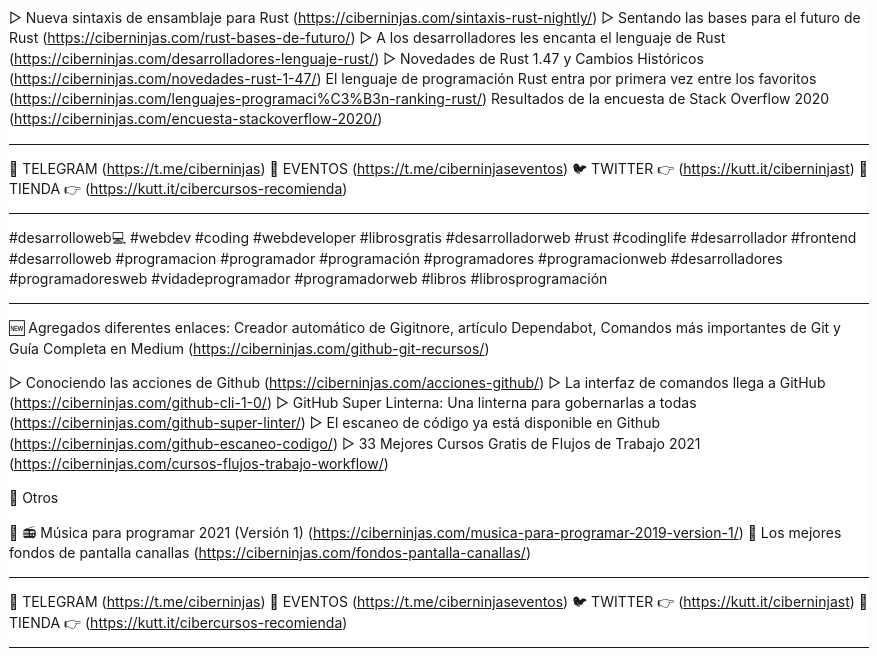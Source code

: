 ▷ Nueva sintaxis de ensamblaje para Rust
(https://ciberninjas.com/sintaxis-rust-nightly/)
▷ Sentando las bases para el futuro de Rust
(https://ciberninjas.com/rust-bases-de-futuro/)
▷ A los desarrolladores les encanta el lenguaje de Rust
(https://ciberninjas.com/desarrolladores-lenguaje-rust/)
▷ Novedades de Rust 1.47 y Cambios Históricos
(https://ciberninjas.com/novedades-rust-1-47/)
El lenguaje de programación Rust entra por primera vez entre los favoritos
(https://ciberninjas.com/lenguajes-programaci%C3%B3n-ranking-rust/)
Resultados de la encuesta de Stack Overflow 2020
(https://ciberninjas.com/encuesta-stackoverflow-2020/)

---

💌 TELEGRAM (https://t.me/ciberninjas)
📆 EVENTOS (https://t.me/ciberninjaseventos)
🐦 TWITTER 👉 (https://kutt.it/ciberninjast)
🛒 TIENDA 👉 (https://kutt.it/cibercursos-recomienda)

---

#desarrolloweb💻 #webdev #coding #webdeveloper #librosgratis #desarrolladorweb #rust #codinglife #desarrollador #frontend #desarrolloweb #programacion #programador #programación #programadores #programacionweb #desarrolladores #programadoresweb #vidadeprogramador #programadorweb #libros #librosprogramación
____________________________________________________________________________________________________________________________

🆕 Agregados diferentes enlaces: Creador automático de Gigitnore, artículo Dependabot, Comandos más importantes de Git y Guía Completa en Medium
(https://ciberninjas.com/github-git-recursos/)

▷ Conociendo las acciones de Github
(https://ciberninjas.com/acciones-github/)
▷ La interfaz de comandos llega a GitHub
(https://ciberninjas.com/github-cli-1-0/)
▷ GitHub Super Linterna: Una linterna para gobernarlas a todas
(https://ciberninjas.com/github-super-linter/)
▷ El escaneo de código ya está disponible en Github
(https://ciberninjas.com/github-escaneo-codigo/)
▷ 33 Mejores Cursos Gratis de Flujos de Trabajo 2021
(https://ciberninjas.com/cursos-flujos-trabajo-workflow/)

🥳️ Otros

🔄 📻 Música para programar 2021 (Versión 1)
(https://ciberninjas.com/musica-para-programar-2019-version-1/)
🎨 Los mejores fondos de pantalla canallas
(https://ciberninjas.com/fondos-pantalla-canallas/)

---

💌 TELEGRAM (https://t.me/ciberninjas)
📆 EVENTOS (https://t.me/ciberninjaseventos)
🐦 TWITTER 👉 (https://kutt.it/ciberninjast)
🛒 TIENDA 👉 (https://kutt.it/cibercursos-recomienda)

---